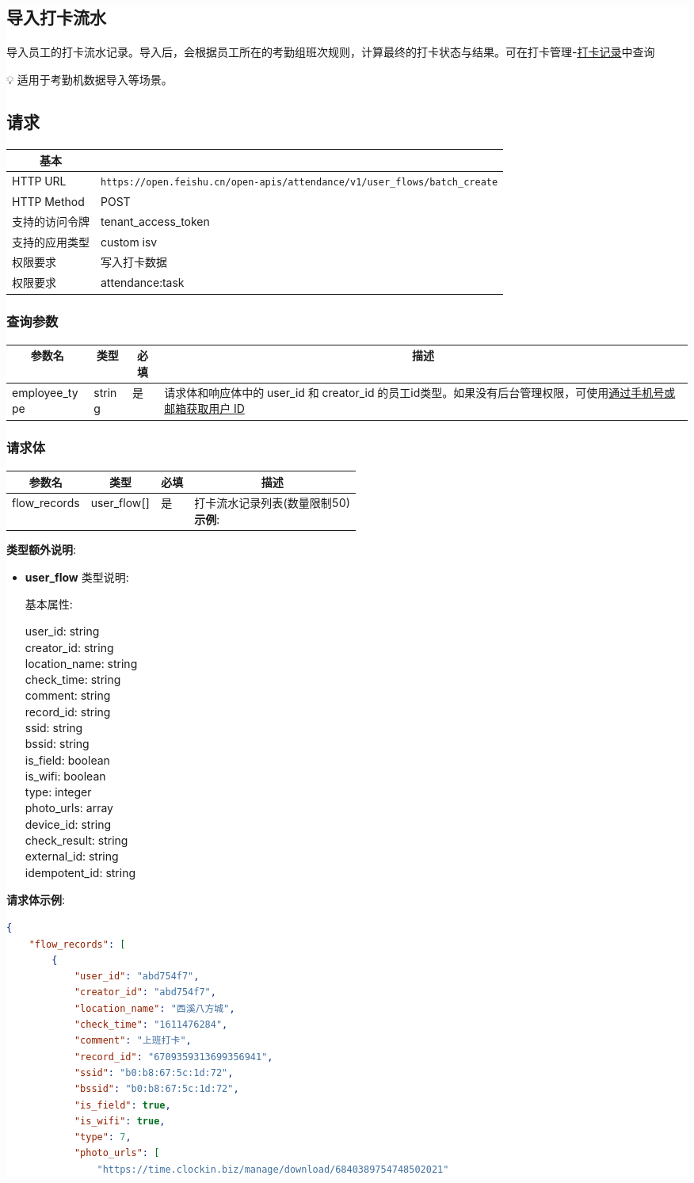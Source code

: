 ## 导入打卡流水

导入员工的打卡流水记录。导入后，会根据员工所在的考勤组班次规则，计算最终的打卡状态与结果。可在打卡管理-[打卡记录](https://example.feishu.cn/people/workforce-management/manage/statistics/flow)中查询

💡 
 适用于考勤机数据导入等场景。

## 请求

| 基本 | |
| --- | --- |
| HTTP URL | `https://open.feishu.cn/open-apis/attendance/v1/user_flows/batch_create` |
| HTTP Method | POST |
| 支持的访问令牌 | tenant_access_token |
| 支持的应用类型 | custom  isv |
| 权限要求 | 写入打卡数据 |
| 权限要求 | attendance:task |

### 查询参数

| 参数名 | 类型 | 必填 | 描述 |
| ------ | ---- | ---- | ---- |
| employee_type | string | 是 | 请求体和响应体中的 user_id 和 creator_id 的员工id类型。如果没有后台管理权限，可使用[通过手机号或邮箱获取用户 ID](/ssl:ttdoc/uAjLw4CM/ukTMukTMukTM/reference/contact-v3/user/batch_get_id) |
### 请求体

| 参数名 | 类型 | 必填 | 描述 |
| ------ | ---- | ---- | ---- |
| flow_records | user_flow[] | 是 | 打卡流水记录列表(数量限制50) <br> **示例**:   |

**类型额外说明**:

- **user_flow** 类型说明:

  基本属性:

   user_id: string <br> creator_id: string <br> location_name: string <br> check_time: string <br> comment: string <br> record_id: string <br> ssid: string <br> bssid: string <br> is_field: boolean <br> is_wifi: boolean <br> type: integer <br> photo_urls: array <br> device_id: string <br> check_result: string <br> external_id: string <br> idempotent_id: string <br>


**请求体示例**:

```json
{
    "flow_records": [
        {
            "user_id": "abd754f7",
            "creator_id": "abd754f7",
            "location_name": "西溪八方城",
            "check_time": "1611476284",
            "comment": "上班打卡",
            "record_id": "6709359313699356941",
            "ssid": "b0:b8:67:5c:1d:72",
            "bssid": "b0:b8:67:5c:1d:72",
            "is_field": true,
            "is_wifi": true,
            "type": 7,
            "photo_urls": [
                "https://time.clockin.biz/manage/download/6840389754748502021"
```